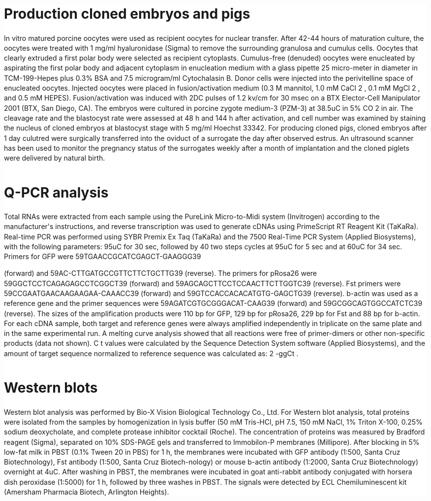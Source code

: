 # Production cloned embryos and pigs

In vitro matured porcine oocytes were used as recipient oocytes for nuclear transfer. After 42-44 hours of maturation culture, the oocytes were treated with 1 mg/ml hyaluronidase (Sigma) to remove the surrounding granulosa and cumulus cells. Oocytes that clearly extruded a first polar body were selected as recipient cytoplasts. Cumulus-free (denuded) oocytes were enucleated by aspirating the first polar body and adjacent cytoplasm in enucleation medium with a glass pipette 25 micro-meter in diameter in TCM-199-Hepes plus 0.3% BSA and 7.5 microgram/ml Cytochalasin B. Donor cells were injected into the perivitelline space of enucleated oocytes. Injected oocytes were placed in fusion/activation medium (0.3 M mannitol, 1.0 mM CaCl 2 , 0.1 mM MgCl 2 , and 0.5 mM HEPES). Fusion/activation was induced with 2DC pulses of 1.2 kv/cm for 30 msec on a BTX Elector-Cell Manipulator 2001 (BTX, San Diego, CA). The embryos were cultured in porcine zygote medium-3 (PZM-3) at 38.5uC in 5% CO 2 in air. The cleavage rate and the blastocyst rate were assessed at 48 h and 144 h after activation, and cell number was examined by staining the nucleus of cloned embryos at blastocyst stage with 5 mg/ml Hoechst 33342. For producing cloned pigs, cloned embryos after 1 day culutred were surgically transferred into the oviduct of a surrogate the day after observed estrus. An ultrasound scanner has been used to monitor the pregnancy status of the surrogates weekly after a month of implantation and the cloned piglets were delivered by natural birth.

# Q-PCR analysis

Total RNAs were extracted from each sample using the PureLink Micro-to-Midi system (Invitrogen) according to the manufacturer's instructions, and reverse transcription was used to generate cDNAs using PrimeScript RT Reagent Kit (TaKaRa). Real-time PCR was performed using SYBR Premix Ex Taq (TaKaRa) and the 7500 Real-Time PCR System (Applied Biosystems), with the following parameters: 95uC for 30 sec, followed by 40 two steps cycles at 95uC for 5 sec and at 60uC for 34 sec. Primers for GFP were 59TGAACCGCATCGAGCT-GAAGGG39

(forward) and 59AC-CTTGATGCCGTTCTTCTGCTTG39 (reverse). The primers for pRosa26 were 59GGCTCCTCAGAGAGCCTCGGCT39 (forward) and 59AGCAGCTTCCTCCAACTTCTTGGTC39 (reverse). Fst primers were 59CCGAATGAACAAGAAGAA-CAAACC39 (forward) and 59GTCCACCACACATGTG-GAGCTG39 (reverse). b-actin was used as a reference gene and the primer sequences were 59AGATCGTGCGGGACAT-CAAG39 (forward) and 59GCGGCAGTGGCCATCTC39 (reverse). The sizes of the amplification products were 110 bp for GFP, 129 bp for pRosa26, 229 bp for Fst and 88 bp for b-actin. For each cDNA sample, both target and reference genes were always amplified independently in triplicate on the same plate and in the same experimental run. A melting curve analysis showed that all reactions were free of primer-dimers or other non-specific products (data not shown). C t values were calculated by the Sequence Detection System software (Applied Biosystems), and the amount of target sequence normalized to reference sequence was calculated as: 2 -ggCt .

# Western blots

Western blot analysis was performed by Bio-X Vision Biological Technology Co., Ltd. For Western blot analysis, total proteins were isolated from the samples by homogenization in lysis buffer (50 mM Tris-HCl, pH 7.5, 150 mM NaCl, 1% Triton X-100, 0.25% sodium deoxycholate, and complete protease inhibitor cocktail (Roche). The concentration of proteins was measured by Bradford reagent (Sigma), separated on 10% SDS-PAGE gels and transferred to Immobilon-P membranes (Millipore). After blocking in 5% low-fat milk in PBST (0.1% Tween 20 in PBS) for 1 h, the membranes were incubated with GFP antibody (1:500, Santa Cruz Biotechnology), Fst antibody (1:500, Santa Cruz Biotech-nology) or mouse b-actin antibody (1:2000, Santa Cruz Biotechnology) overnight at 4uC. After washing in PBST, the membranes were incubated in goat anti-rabbit antibody conjugated with horsera dish peroxidase (1:5000) for 1 h, followed by three washes in PBST. The signals were detected by ECL Chemiluminescent kit (Amersham Pharmacia Biotech, Arlington Heights).

